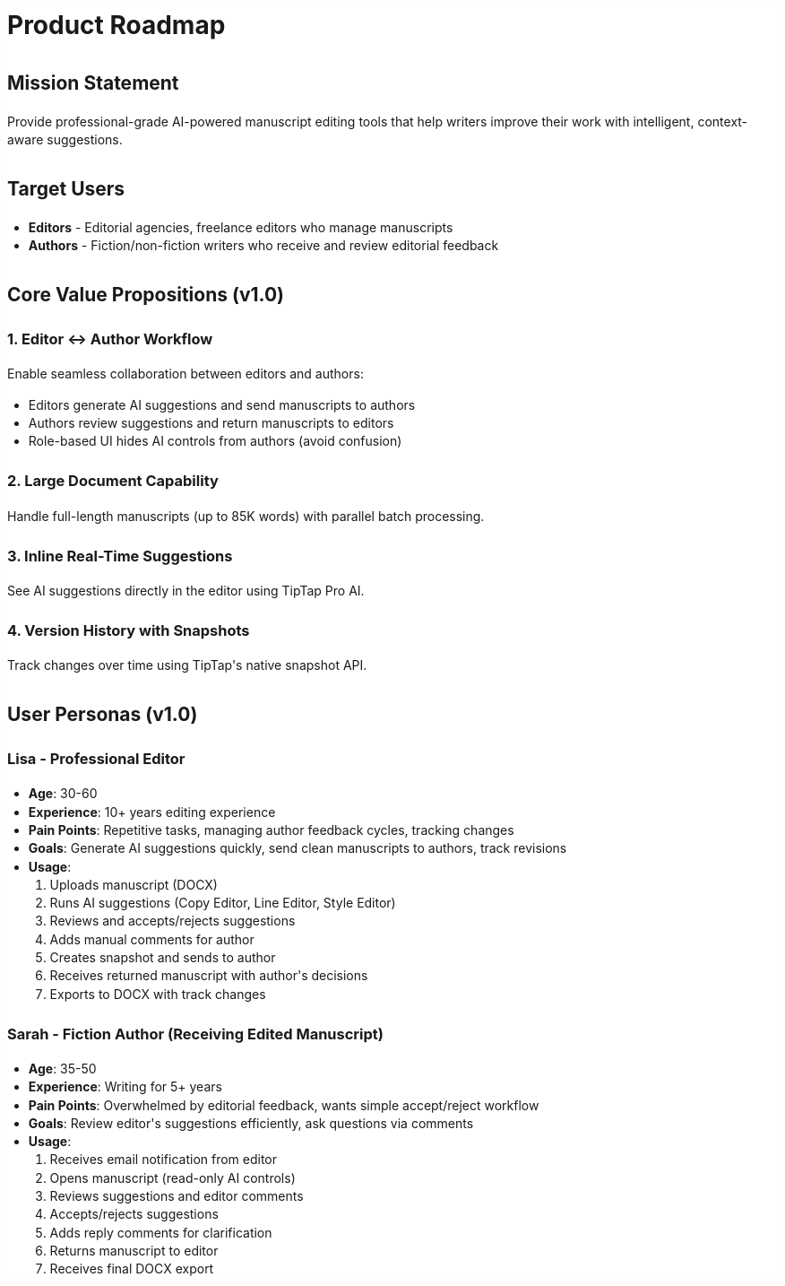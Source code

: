 # Product Roadmap

## Mission Statement
Provide professional-grade AI-powered manuscript editing tools that help writers improve their work with intelligent, context-aware suggestions.

## Target Users
- **Editors** - Editorial agencies, freelance editors who manage manuscripts
- **Authors** - Fiction/non-fiction writers who receive and review editorial feedback

## Core Value Propositions (v1.0)

### 1. Editor ↔ Author Workflow
Enable seamless collaboration between editors and authors:
- Editors generate AI suggestions and send manuscripts to authors
- Authors review suggestions and return manuscripts to editors
- Role-based UI hides AI controls from authors (avoid confusion)

### 2. Large Document Capability
Handle full-length manuscripts (up to 85K words) with parallel batch processing.

### 3. Inline Real-Time Suggestions
See AI suggestions directly in the editor using TipTap Pro AI.

### 4. Version History with Snapshots
Track changes over time using TipTap's native snapshot API.

## User Personas (v1.0)

### Lisa - Professional Editor
- **Age**: 30-60
- **Experience**: 10+ years editing experience
- **Pain Points**: Repetitive tasks, managing author feedback cycles, tracking changes
- **Goals**: Generate AI suggestions quickly, send clean manuscripts to authors, track revisions
- **Usage**:
  1. Uploads manuscript (DOCX)
  2. Runs AI suggestions (Copy Editor, Line Editor, Style Editor)
  3. Reviews and accepts/rejects suggestions
  4. Adds manual comments for author
  5. Creates snapshot and sends to author
  6. Receives returned manuscript with author's decisions
  7. Exports to DOCX with track changes

### Sarah - Fiction Author (Receiving Edited Manuscript)
- **Age**: 35-50
- **Experience**: Writing for 5+ years
- **Pain Points**: Overwhelmed by editorial feedback, wants simple accept/reject workflow
- **Goals**: Review editor's suggestions efficiently, ask questions via comments
- **Usage**:
  1. Receives email notification from editor
  2. Opens manuscript (read-only AI controls)
  3. Reviews suggestions and editor comments
  4. Accepts/rejects suggestions
  5. Adds reply comments for clarification
  6. Returns manuscript to editor
  7. Receives final DOCX export
